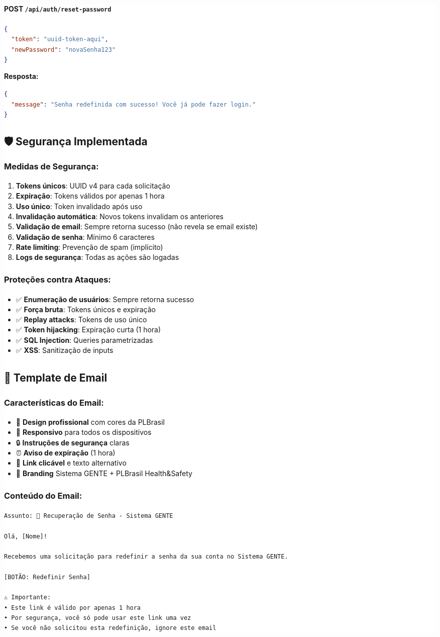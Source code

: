 #### **POST `/api/auth/reset-password`**
```json
{
  "token": "uuid-token-aqui",
  "newPassword": "novaSenha123"
}
```

**Resposta:**
```json
{
  "message": "Senha redefinida com sucesso! Você já pode fazer login."
}
```

## 🛡️ **Segurança Implementada**

### **Medidas de Segurança:**

1. **Tokens únicos**: UUID v4 para cada solicitação
2. **Expiração**: Tokens válidos por apenas 1 hora
3. **Uso único**: Token invalidado após uso
4. **Invalidação automática**: Novos tokens invalidam os anteriores
5. **Validação de email**: Sempre retorna sucesso (não revela se email existe)
6. **Validação de senha**: Mínimo 6 caracteres
7. **Rate limiting**: Prevenção de spam (implícito)
8. **Logs de segurança**: Todas as ações são logadas

### **Proteções contra Ataques:**

- ✅ **Enumeração de usuários**: Sempre retorna sucesso
- ✅ **Força bruta**: Tokens únicos e expiração
- ✅ **Replay attacks**: Tokens de uso único
- ✅ **Token hijacking**: Expiração curta (1 hora)
- ✅ **SQL Injection**: Queries parametrizadas
- ✅ **XSS**: Sanitização de inputs

## 📧 **Template de Email**

### **Características do Email:**
- 🎨 **Design profissional** com cores da PLBrasil
- 📱 **Responsivo** para todos os dispositivos
- 🔒 **Instruções de segurança** claras
- ⏰ **Aviso de expiração** (1 hora)
- 🔗 **Link clicável** e texto alternativo
- 🏢 **Branding** Sistema GENTE + PLBrasil Health&Safety

### **Conteúdo do Email:**
```
Assunto: 🔐 Recuperação de Senha - Sistema GENTE

Olá, [Nome]!

Recebemos uma solicitação para redefinir a senha da sua conta no Sistema GENTE.

[BOTÃO: Redefinir Senha]

⚠️ Importante:
• Este link é válido por apenas 1 hora
• Por segurança, você só pode usar este link uma vez
• Se você não solicitou esta redefinição, ignore este email
```
